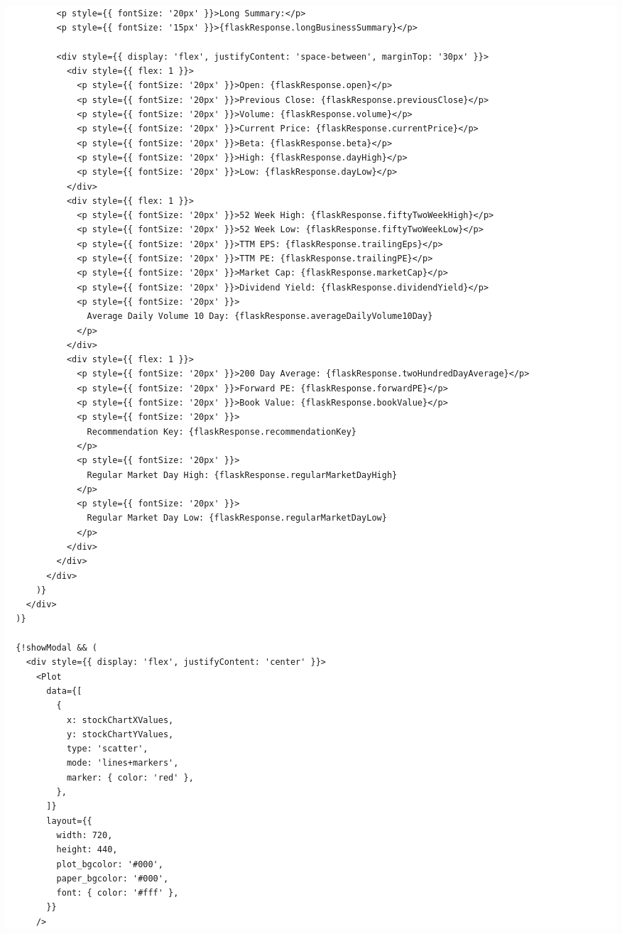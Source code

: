               <p style={{ fontSize: '20px' }}>Long Summary:</p>
              <p style={{ fontSize: '15px' }}>{flaskResponse.longBusinessSummary}</p>

              <div style={{ display: 'flex', justifyContent: 'space-between', marginTop: '30px' }}>
                <div style={{ flex: 1 }}>
                  <p style={{ fontSize: '20px' }}>Open: {flaskResponse.open}</p>
                  <p style={{ fontSize: '20px' }}>Previous Close: {flaskResponse.previousClose}</p>
                  <p style={{ fontSize: '20px' }}>Volume: {flaskResponse.volume}</p>
                  <p style={{ fontSize: '20px' }}>Current Price: {flaskResponse.currentPrice}</p>
                  <p style={{ fontSize: '20px' }}>Beta: {flaskResponse.beta}</p>
                  <p style={{ fontSize: '20px' }}>High: {flaskResponse.dayHigh}</p>
                  <p style={{ fontSize: '20px' }}>Low: {flaskResponse.dayLow}</p>
                </div>
                <div style={{ flex: 1 }}>
                  <p style={{ fontSize: '20px' }}>52 Week High: {flaskResponse.fiftyTwoWeekHigh}</p>
                  <p style={{ fontSize: '20px' }}>52 Week Low: {flaskResponse.fiftyTwoWeekLow}</p>
                  <p style={{ fontSize: '20px' }}>TTM EPS: {flaskResponse.trailingEps}</p>
                  <p style={{ fontSize: '20px' }}>TTM PE: {flaskResponse.trailingPE}</p>
                  <p style={{ fontSize: '20px' }}>Market Cap: {flaskResponse.marketCap}</p>
                  <p style={{ fontSize: '20px' }}>Dividend Yield: {flaskResponse.dividendYield}</p>
                  <p style={{ fontSize: '20px' }}>
                    Average Daily Volume 10 Day: {flaskResponse.averageDailyVolume10Day}
                  </p>
                </div>
                <div style={{ flex: 1 }}>
                  <p style={{ fontSize: '20px' }}>200 Day Average: {flaskResponse.twoHundredDayAverage}</p>
                  <p style={{ fontSize: '20px' }}>Forward PE: {flaskResponse.forwardPE}</p>
                  <p style={{ fontSize: '20px' }}>Book Value: {flaskResponse.bookValue}</p>
                  <p style={{ fontSize: '20px' }}>
                    Recommendation Key: {flaskResponse.recommendationKey}
                  </p>
                  <p style={{ fontSize: '20px' }}>
                    Regular Market Day High: {flaskResponse.regularMarketDayHigh}
                  </p>
                  <p style={{ fontSize: '20px' }}>
                    Regular Market Day Low: {flaskResponse.regularMarketDayLow}
                  </p>
                </div>
              </div>
            </div>
          )}
        </div>
      )}

      {!showModal && (
        <div style={{ display: 'flex', justifyContent: 'center' }}>
          <Plot
            data={[
              {
                x: stockChartXValues,
                y: stockChartYValues,
                type: 'scatter',
                mode: 'lines+markers',
                marker: { color: 'red' },
              },
            ]}
            layout={{
              width: 720,
              height: 440,
              plot_bgcolor: '#000',
              paper_bgcolor: '#000',
              font: { color: '#fff' },
            }}
          />